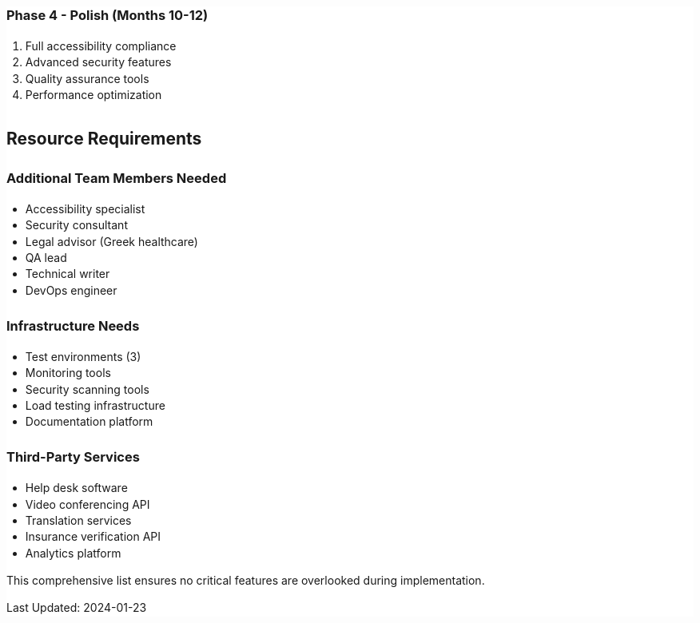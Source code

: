 ### Phase 4 - Polish (Months 10-12)
1. Full accessibility compliance
2. Advanced security features
3. Quality assurance tools
4. Performance optimization

## Resource Requirements

### Additional Team Members Needed
- Accessibility specialist
- Security consultant
- Legal advisor (Greek healthcare)
- QA lead
- Technical writer
- DevOps engineer

### Infrastructure Needs
- Test environments (3)
- Monitoring tools
- Security scanning tools
- Load testing infrastructure
- Documentation platform

### Third-Party Services
- Help desk software
- Video conferencing API
- Translation services
- Insurance verification API
- Analytics platform

This comprehensive list ensures no critical features are overlooked during implementation.

Last Updated: 2024-01-23